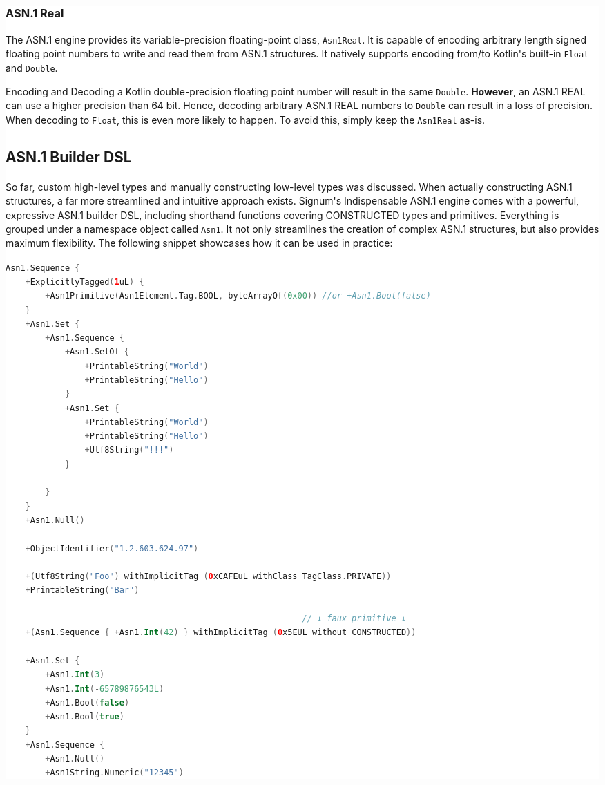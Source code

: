### ASN.1 Real
The ASN.1 engine provides its variable-precision floating-point class, `Asn1Real`. It is capable of encoding arbitrary
length signed floating point numbers to write and read them from ASN.1 structures.
It natively supports encoding from/to Kotlin's built-in `Float` and `Double`.

Encoding and Decoding a Kotlin double-precision floating point number will result in the same `Double`.
**However**, an ASN.1 REAL can use a higher precision than 64 bit. Hence, decoding arbitrary ASN.1 REAL numbers to `Double`
can result in a loss of precision.
When decoding to `Float`, this is even more likely to happen.
To avoid this, simply keep the `Asn1Real` as-is.

## ASN.1 Builder DSL
So far, custom high-level types and manually constructing low-level types was discussed.
When actually constructing ASN.1 structures, a far more streamlined and intuitive approach exists.
Signum's Indispensable ASN.1 engine comes with a powerful, expressive ASN.1 builder DSL, including shorthand functions
covering CONSTRUCTED types and primitives.
Everything is grouped under a namespace object called `Asn1`. It not only streamlines the creation of complex ASN.1
structures, but also provides maximum flexibility. The following snippet showcases how it can be used in practice:

```kotlin
Asn1.Sequence {
    +ExplicitlyTagged(1uL) {
        +Asn1Primitive(Asn1Element.Tag.BOOL, byteArrayOf(0x00)) //or +Asn1.Bool(false)
    }
    +Asn1.Set {
        +Asn1.Sequence {
            +Asn1.SetOf {
                +PrintableString("World")
                +PrintableString("Hello")
            }
            +Asn1.Set {
                +PrintableString("World")
                +PrintableString("Hello")
                +Utf8String("!!!")
            }

        }
    }
    +Asn1.Null()

    +ObjectIdentifier("1.2.603.624.97")

    +(Utf8String("Foo") withImplicitTag (0xCAFEuL withClass TagClass.PRIVATE))
    +PrintableString("Bar")

                                                            // ↓ faux primitive ↓
    +(Asn1.Sequence { +Asn1.Int(42) } withImplicitTag (0x5EUL without CONSTRUCTED))

    +Asn1.Set {
        +Asn1.Int(3)
        +Asn1.Int(-65789876543L)
        +Asn1.Bool(false)
        +Asn1.Bool(true)
    }
    +Asn1.Sequence {
        +Asn1.Null()
        +Asn1String.Numeric("12345")
```